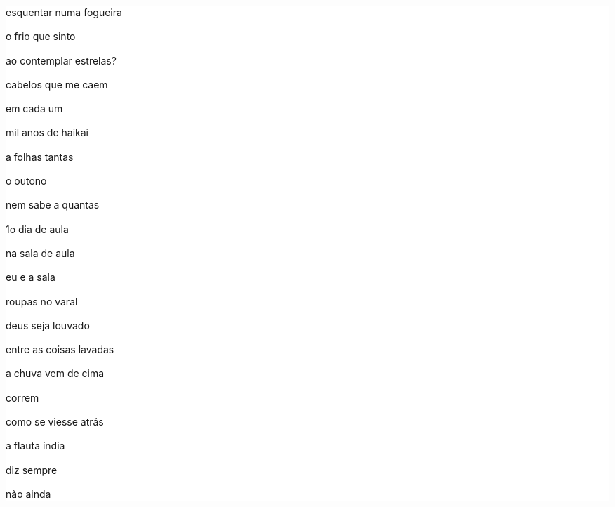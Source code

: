 esquentar numa fogueira

o frio que sinto

ao contemplar estrelas?





cabelos que me caem

em cada um

mil anos de haikai





a folhas tantas

o outono

nem sabe a quantas





1o dia de aula

na sala de aula

eu e a sala





roupas no varal



deus seja louvado

entre as coisas lavadas





a chuva vem de cima



correm

como se viesse atrás





a flauta índia

diz sempre



não ainda



